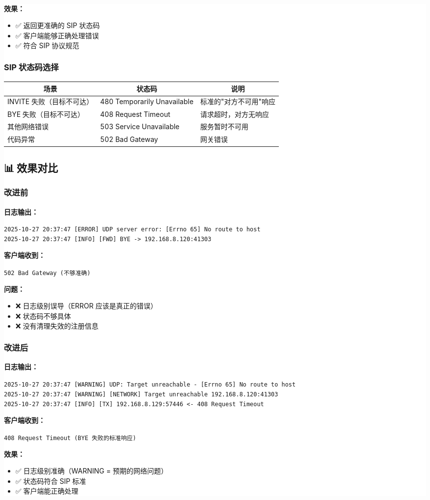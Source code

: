 **效果：**
- ✅ 返回更准确的 SIP 状态码
- ✅ 客户端能够正确处理错误
- ✅ 符合 SIP 协议规范

### SIP 状态码选择

| 场景 | 状态码 | 说明 |
|------|--------|------|
| INVITE 失败（目标不可达） | 480 Temporarily Unavailable | 标准的"对方不可用"响应 |
| BYE 失败（目标不可达） | 408 Request Timeout | 请求超时，对方无响应 |
| 其他网络错误 | 503 Service Unavailable | 服务暂时不可用 |
| 代码异常 | 502 Bad Gateway | 网关错误 |

## 📊 效果对比

### 改进前

**日志输出：**
```
2025-10-27 20:37:47 [ERROR] UDP server error: [Errno 65] No route to host
2025-10-27 20:37:47 [INFO] [FWD] BYE -> 192.168.8.120:41303
```

**客户端收到：**
```
502 Bad Gateway (不够准确)
```

**问题：**
- ❌ 日志级别误导（ERROR 应该是真正的错误）
- ❌ 状态码不够具体
- ❌ 没有清理失效的注册信息

### 改进后

**日志输出：**
```
2025-10-27 20:37:47 [WARNING] UDP: Target unreachable - [Errno 65] No route to host
2025-10-27 20:37:47 [WARNING] [NETWORK] Target unreachable 192.168.8.120:41303
2025-10-27 20:37:47 [INFO] [TX] 192.168.8.129:57446 <- 408 Request Timeout
```

**客户端收到：**
```
408 Request Timeout (BYE 失败的标准响应)
```

**效果：**
- ✅ 日志级别准确（WARNING = 预期的网络问题）
- ✅ 状态码符合 SIP 标准
- ✅ 客户端能正确处理
